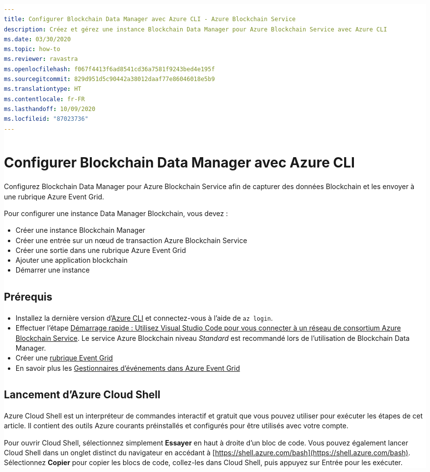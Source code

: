 ```yaml
---
title: Configurer Blockchain Data Manager avec Azure CLI - Azure Blockchain Service
description: Créez et gérez une instance Blockchain Data Manager pour Azure Blockchain Service avec Azure CLI
ms.date: 03/30/2020
ms.topic: how-to
ms.reviewer: ravastra
ms.openlocfilehash: f067f4413f6ad8541cd36a7581f9243bed4e195f
ms.sourcegitcommit: 829d951d5c90442a38012daaf77e86046018e5b9
ms.translationtype: HT
ms.contentlocale: fr-FR
ms.lasthandoff: 10/09/2020
ms.locfileid: "87023736"
---
```

# <a name="configure-blockchain-data-manager-using-azure-cli"></a>Configurer Blockchain Data Manager avec Azure CLI

Configurez Blockchain Data Manager pour Azure Blockchain Service afin de capturer des données Blockchain et les envoyer à une rubrique Azure Event Grid.

Pour configurer une instance Data Manager Blockchain, vous devez :

* Créer une instance Blockchain Manager
* Créer une entrée sur un nœud de transaction Azure Blockchain Service
* Créer une sortie dans une rubrique Azure Event Grid
* Ajouter une application blockchain
* Démarrer une instance

## <a name="prerequisites"></a>Prérequis

* Installez la dernière version d’[Azure CLI](/cli/azure/install-azure-cli) et connectez-vous à l’aide de `az login`.
* Effectuer l’étape [Démarrage rapide : Utilisez Visual Studio Code pour vous connecter à un réseau de consortium Azure Blockchain Service](connect-vscode.md). Le service Azure Blockchain niveau *Standard* est recommandé lors de l’utilisation de Blockchain Data Manager.
* Créer une [rubrique Event Grid](../../event-grid/custom-event-quickstart-portal.md#create-a-custom-topic)
* En savoir plus les [Gestionnaires d’événements dans Azure Event Grid](../../event-grid/event-handlers.md)

## <a name="launch-azure-cloud-shell"></a>Lancement d’Azure Cloud Shell

Azure Cloud Shell est un interpréteur de commandes interactif et gratuit que vous pouvez utiliser pour exécuter les étapes de cet article. Il contient des outils Azure courants préinstallés et configurés pour être utilisés avec votre compte.

Pour ouvrir Cloud Shell, sélectionnez simplement **Essayer** en haut à droite d’un bloc de code. Vous pouvez également lancer Cloud Shell dans un onglet distinct du navigateur en accédant à [https://shell.azure.com/bash](https://shell.azure.com/bash). Sélectionnez **Copier** pour copier les blocs de code, collez-les dans Cloud Shell, puis appuyez sur Entrée pour les exécuter.
